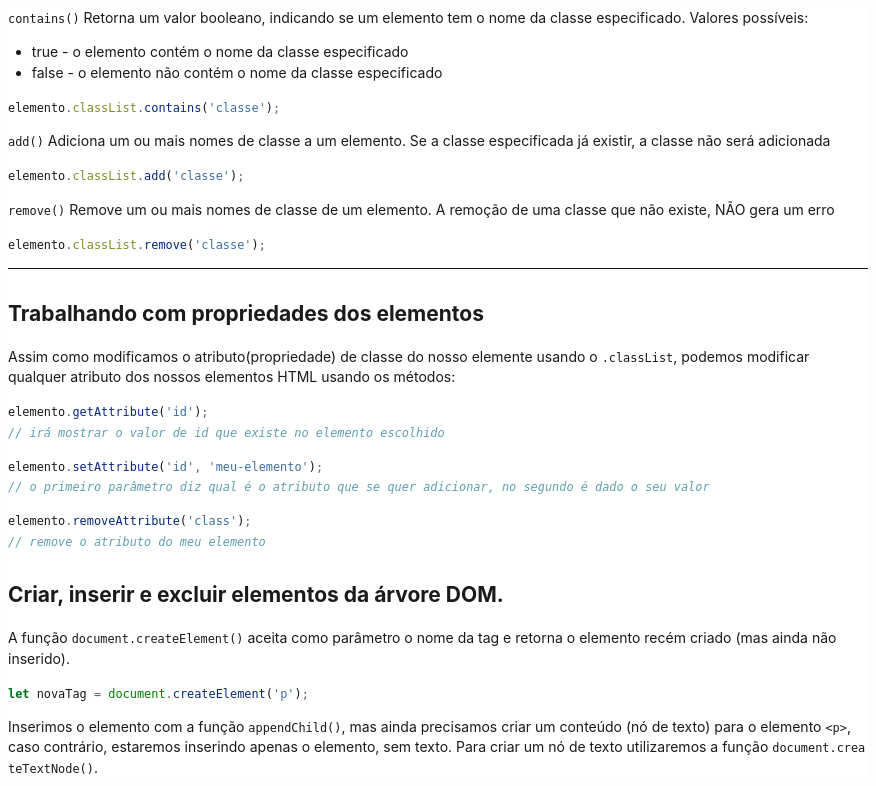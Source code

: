 `contains()` Retorna um valor booleano, indicando se um elemento tem o nome da classe especificado. Valores possíveis:

- true - o elemento contém o nome da classe especificado
- false - o elemento não contém o nome da classe especificado

```javascript
elemento.classList.contains('classe');
```

`add()` Adiciona um ou mais nomes de classe a um elemento. Se a classe especificada já existir, a classe não será adicionada

```javascript
elemento.classList.add('classe');
```

`remove()` Remove um ou mais nomes de classe de um elemento. A remoção de uma classe que não existe, NÃO gera um erro

```javascript
elemento.classList.remove('classe');
```

---
<a id="elementProps"></a>

## Trabalhando com propriedades dos elementos  

Assim como modificamos o atributo(propriedade) de classe do nosso elemente usando o `.classList`, podemos modificar qualquer atributo dos nossos elementos HTML usando os métodos: 

```javascript
elemento.getAttribute('id');
// irá mostrar o valor de id que existe no elemento escolhido
```

```javascript
elemento.setAttribute('id', 'meu-elemento');
// o primeiro parâmetro diz qual é o atributo que se quer adicionar, no segundo é dado o seu valor
```

```javascript
elemento.removeAttribute('class');
// remove o atributo do meu elemento
```

<a id="createElement"></a>

## Criar, inserir e excluir elementos da árvore DOM.

A função `document.createElement()` aceita como parâmetro o nome da tag e retorna o elemento recém criado (mas ainda não inserido).

```javascript
let novaTag = document.createElement('p');
```

Inserimos o elemento com a função `appendChild()`, mas ainda precisamos criar um conteúdo (nó de texto) para o elemento `<p>`, caso contrário, estaremos inserindo apenas o elemento, sem texto. Para criar um nó de texto utilizaremos a função `document.createTextNode()`.
